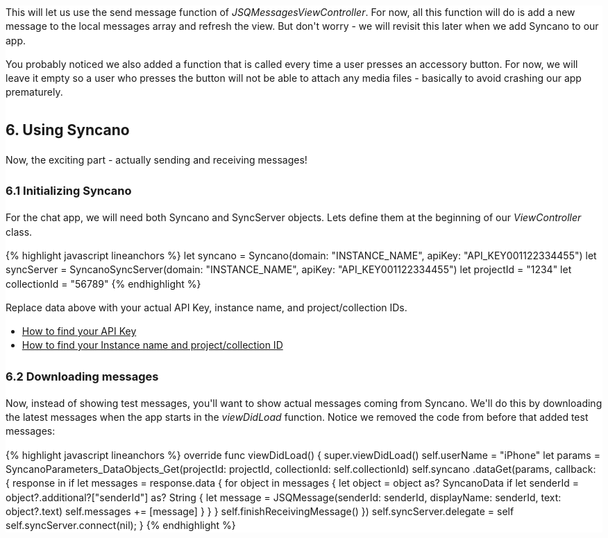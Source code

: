 <p>This will let us use the send message function of <em>JSQMessagesViewController</em>. For now, all this function will do is add a new message to the local messages array and refresh the view. But don't worry - we will revisit this later when we add Syncano to our app.</p>

<p>You probably noticed we also added a function that is called every time a user presses an accessory button. For now, we will leave it empty so a user who presses the button will not be able to attach any media files - basically to avoid crashing our app prematurely.</p>

<h2>6. Using Syncano</h2>

<p>Now, the exciting part - actually sending and receiving messages!</p>

<h3>6.1 Initializing Syncano</h3>

<p>For the chat app, we will need both Syncano and SyncServer objects. Lets define them at the beginning of our <em>ViewController</em> class.</p>

{% highlight javascript lineanchors %}
let syncano = Syncano(domain: "INSTANCE_NAME", apiKey: "API_KEY001122334455")
let syncServer = SyncanoSyncServer(domain: "INSTANCE_NAME", apiKey: "API_KEY001122334455")
let projectId = "1234"
let collectionId = "56789"
{% endhighlight %}

<p>Replace data above with your actual API Key, instance name, and project/collection IDs.</p>

<ul>
<li><a href="http://docs.syncano.com/v3.2.1/docs/instance-settings#api-keys">How to find your API Key</a></li>
<li><a href="http://docs.syncano.com/v3.2.1/docs/accessing-syncano">How to find your Instance name and project/collection ID</a></li>
</ul>


<h3>6.2 Downloading messages</h3>

<p>Now, instead of showing test messages, you'll want to show actual messages coming from Syncano. We'll do this by downloading the latest messages when the app starts in the <em>viewDidLoad</em> function. Notice we removed the code from before that added test messages:</p>

{% highlight javascript lineanchors %}
override func viewDidLoad() {
   super.viewDidLoad()
   self.userName = "iPhone"
   let params = SyncanoParameters_DataObjects_Get(projectId: projectId, collectionId: self.collectionId)
   self.syncano .dataGet(params, callback: { response in
      if let messages = response.data {
         for object in messages {
            let object = object as? SyncanoData
            if let senderId = object?.additional?["senderId"] as? String {
               let message = JSQMessage(senderId: senderId, displayName: senderId, text: object?.text)
               self.messages += [message]
         }
      }
   }
   self.finishReceivingMessage()
   })
   self.syncServer.delegate = self
   self.syncServer.connect(nil);
}
{% endhighlight %}

